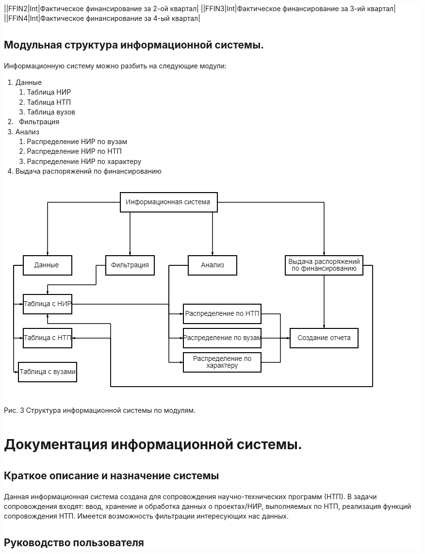 ||FFIN2|Int|Фактическое финансирование за 2-ой квартал|
||FFIN3|Int|Фактическое финансирование за 3-ий квартал|
||FFIN4|Int|Фактическое финансирование за 4-ый квартал|

## **Модульная структура информационной системы.**
Информационную систему можно разбить на следующие модули:

1) Данные 
   1) Таблица НИР
   1) Таблица НТП
   1) Таблица вузов
1) ` `Фильтрация
1) Анализ 
   1) Распределение НИР по вузам
   1) Распределение НИР по НТП
   1) Распределение НИР по характеру
1) Выдача распоряжений по финансированию

![](Aspose.Words.21609a3b-9dc2-4a72-8f56-e6e68bab0a34.004.png "diagram (2)")

Рис. 3 Структура информационной системы по модулям.









# **Документация информационной системы.** <a name="док"></a>
## **Краткое описание и назначение системы** <a name="кроп"></a> 
Данная информационная система создана для сопровождения научно-технических программ (НТП). В задачи сопровождения входят: ввод, хранение и обработка данных о проектах/НИР, выполняемых по НТП, реализация функций сопровождения НТП. Имеется возможность фильтрации интересующих нас данных.
## **Руководство пользователя** <a name="рукп"></a>
